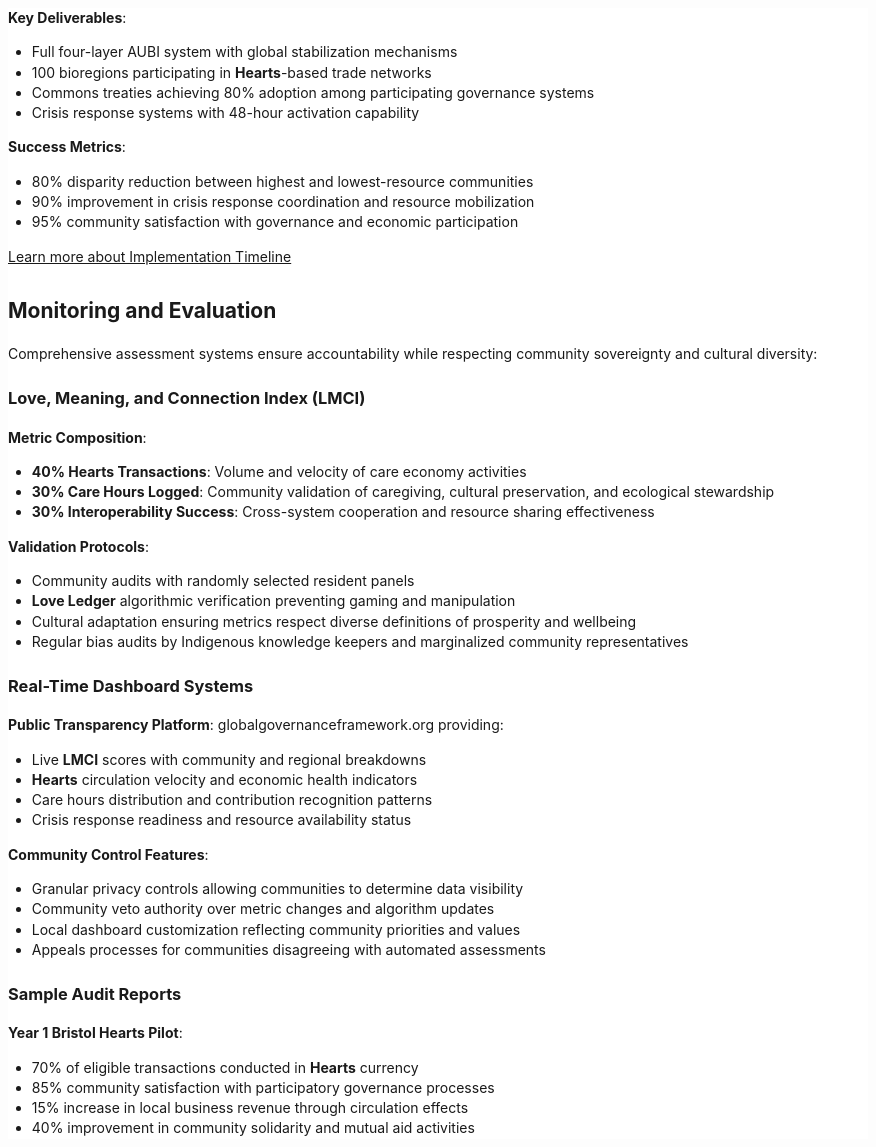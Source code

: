 **Key Deliverables**:
- Full four-layer AUBI system with global stabilization mechanisms
- 100 bioregions participating in **Hearts**-based trade networks
- Commons treaties achieving 80% adoption among participating governance systems
- Crisis response systems with 48-hour activation capability

**Success Metrics**:
- 80% disparity reduction between highest and lowest-resource communities
- 90% improvement in crisis response coordination and resource mobilization
- 95% community satisfaction with governance and economic participation

[Learn more about Implementation Timeline](/frameworks/nested-economies#timeline)

## <a id="monitoring"></a>Monitoring and Evaluation

Comprehensive assessment systems ensure accountability while respecting community sovereignty and cultural diversity:

### Love, Meaning, and Connection Index (LMCI)

**Metric Composition**:
- **40% Hearts Transactions**: Volume and velocity of care economy activities
- **30% Care Hours Logged**: Community validation of caregiving, cultural preservation, and ecological stewardship
- **30% Interoperability Success**: Cross-system cooperation and resource sharing effectiveness

**Validation Protocols**:
- Community audits with randomly selected resident panels
- **Love Ledger** algorithmic verification preventing gaming and manipulation
- Cultural adaptation ensuring metrics respect diverse definitions of prosperity and wellbeing
- Regular bias audits by Indigenous knowledge keepers and marginalized community representatives

### Real-Time Dashboard Systems

**Public Transparency Platform**: globalgovernanceframework.org providing:
- Live **LMCI** scores with community and regional breakdowns
- **Hearts** circulation velocity and economic health indicators
- Care hours distribution and contribution recognition patterns
- Crisis response readiness and resource availability status

**Community Control Features**:
- Granular privacy controls allowing communities to determine data visibility
- Community veto authority over metric changes and algorithm updates
- Local dashboard customization reflecting community priorities and values
- Appeals processes for communities disagreeing with automated assessments

### Sample Audit Reports

**Year 1 Bristol **Hearts** Pilot**:
- 70% of eligible transactions conducted in **Hearts** currency
- 85% community satisfaction with participatory governance processes
- 15% increase in local business revenue through circulation effects
- 40% improvement in community solidarity and mutual aid activities
